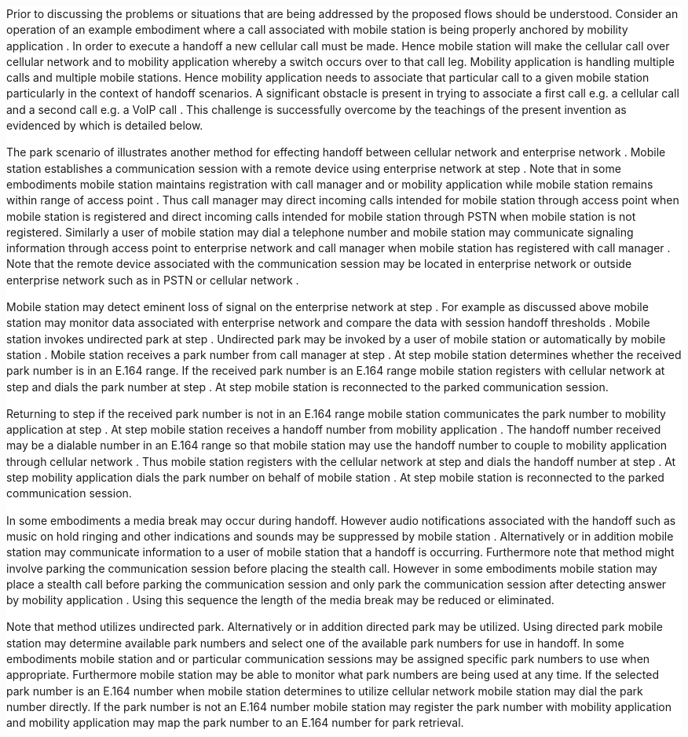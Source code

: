 Prior to discussing the problems or situations that are being addressed by the proposed flows should be understood. Consider an operation of an example embodiment where a call associated with mobile station is being properly anchored by mobility application . In order to execute a handoff a new cellular call must be made. Hence mobile station will make the cellular call over cellular network and to mobility application whereby a switch occurs over to that call leg. Mobility application is handling multiple calls and multiple mobile stations. Hence mobility application needs to associate that particular call to a given mobile station particularly in the context of handoff scenarios. A significant obstacle is present in trying to associate a first call e.g. a cellular call and a second call e.g. a VoIP call . This challenge is successfully overcome by the teachings of the present invention as evidenced by which is detailed below.

The park scenario of illustrates another method for effecting handoff between cellular network and enterprise network . Mobile station establishes a communication session with a remote device using enterprise network at step . Note that in some embodiments mobile station maintains registration with call manager and or mobility application while mobile station remains within range of access point . Thus call manager may direct incoming calls intended for mobile station through access point when mobile station is registered and direct incoming calls intended for mobile station through PSTN when mobile station is not registered. Similarly a user of mobile station may dial a telephone number and mobile station may communicate signaling information through access point to enterprise network and call manager when mobile station has registered with call manager . Note that the remote device associated with the communication session may be located in enterprise network or outside enterprise network such as in PSTN or cellular network .

Mobile station may detect eminent loss of signal on the enterprise network at step . For example as discussed above mobile station may monitor data associated with enterprise network and compare the data with session handoff thresholds . Mobile station invokes undirected park at step . Undirected park may be invoked by a user of mobile station or automatically by mobile station . Mobile station receives a park number from call manager at step . At step mobile station determines whether the received park number is in an E.164 range. If the received park number is an E.164 range mobile station registers with cellular network at step and dials the park number at step . At step mobile station is reconnected to the parked communication session.

Returning to step if the received park number is not in an E.164 range mobile station communicates the park number to mobility application at step . At step mobile station receives a handoff number from mobility application . The handoff number received may be a dialable number in an E.164 range so that mobile station may use the handoff number to couple to mobility application through cellular network . Thus mobile station registers with the cellular network at step and dials the handoff number at step . At step mobility application dials the park number on behalf of mobile station . At step mobile station is reconnected to the parked communication session.

In some embodiments a media break may occur during handoff. However audio notifications associated with the handoff such as music on hold ringing and other indications and sounds may be suppressed by mobile station . Alternatively or in addition mobile station may communicate information to a user of mobile station that a handoff is occurring. Furthermore note that method might involve parking the communication session before placing the stealth call. However in some embodiments mobile station may place a stealth call before parking the communication session and only park the communication session after detecting answer by mobility application . Using this sequence the length of the media break may be reduced or eliminated.

Note that method utilizes undirected park. Alternatively or in addition directed park may be utilized. Using directed park mobile station may determine available park numbers and select one of the available park numbers for use in handoff. In some embodiments mobile station and or particular communication sessions may be assigned specific park numbers to use when appropriate. Furthermore mobile station may be able to monitor what park numbers are being used at any time. If the selected park number is an E.164 number when mobile station determines to utilize cellular network mobile station may dial the park number directly. If the park number is not an E.164 number mobile station may register the park number with mobility application and mobility application may map the park number to an E.164 number for park retrieval.

